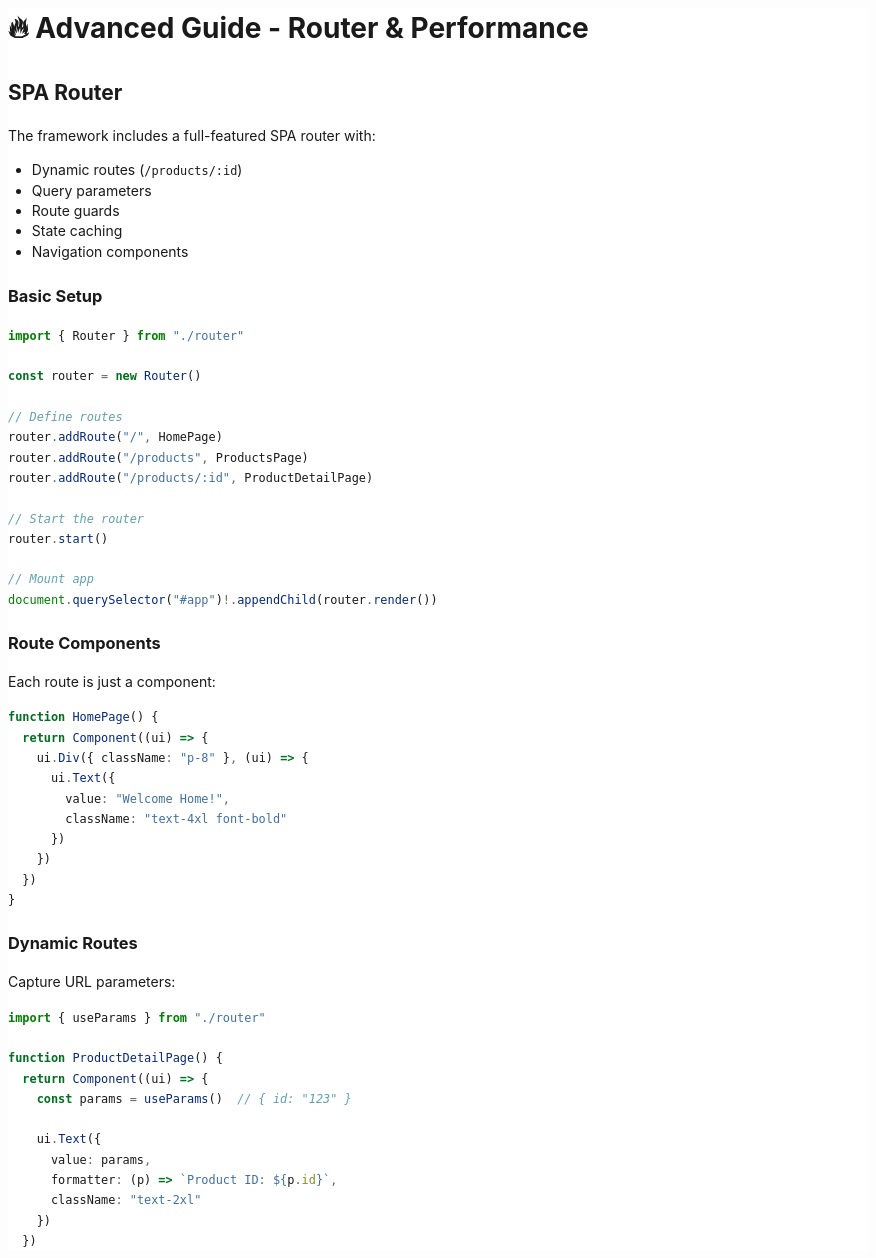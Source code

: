 # 🔥 Advanced Guide - Router & Performance

## SPA Router

The framework includes a full-featured SPA router with:
- Dynamic routes (`/products/:id`)
- Query parameters
- Route guards
- State caching
- Navigation components

### Basic Setup

```typescript
import { Router } from "./router"

const router = new Router()

// Define routes
router.addRoute("/", HomePage)
router.addRoute("/products", ProductsPage)
router.addRoute("/products/:id", ProductDetailPage)

// Start the router
router.start()

// Mount app
document.querySelector("#app")!.appendChild(router.render())
```

### Route Components

Each route is just a component:

```typescript
function HomePage() {
  return Component((ui) => {
    ui.Div({ className: "p-8" }, (ui) => {
      ui.Text({ 
        value: "Welcome Home!", 
        className: "text-4xl font-bold" 
      })
    })
  })
}
```

### Dynamic Routes

Capture URL parameters:

```typescript
import { useParams } from "./router"

function ProductDetailPage() {
  return Component((ui) => {
    const params = useParams()  // { id: "123" }
    
    ui.Text({ 
      value: params,
      formatter: (p) => `Product ID: ${p.id}`,
      className: "text-2xl"
    })
  })
```